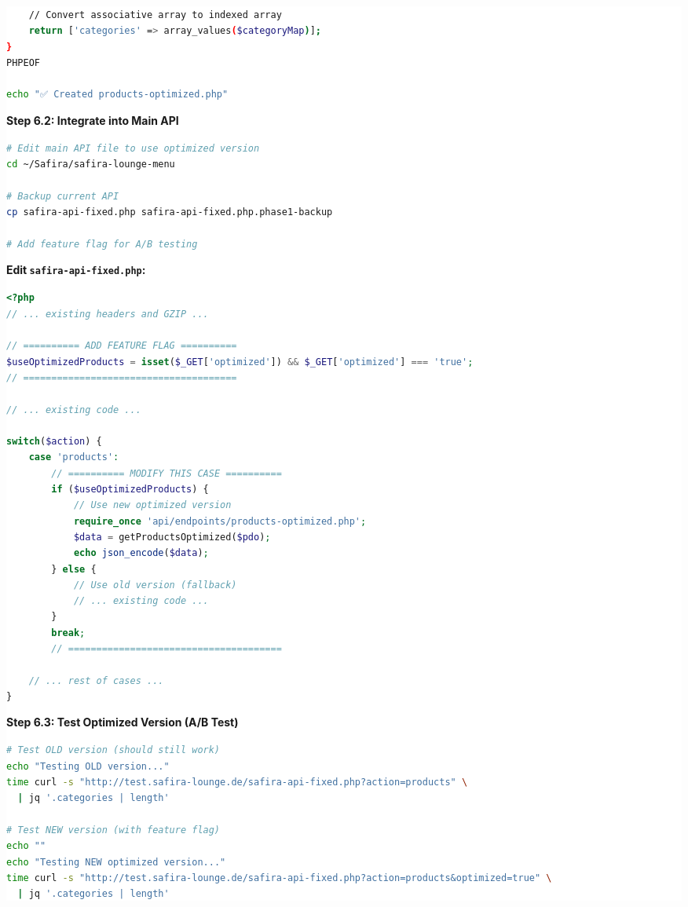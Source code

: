 ```bash
    // Convert associative array to indexed array
    return ['categories' => array_values($categoryMap)];
}
PHPEOF

echo "✅ Created products-optimized.php"
```

**Step 6.2: Integrate into Main API**

```bash
# Edit main API file to use optimized version
cd ~/Safira/safira-lounge-menu

# Backup current API
cp safira-api-fixed.php safira-api-fixed.php.phase1-backup

# Add feature flag for A/B testing
```

**Edit `safira-api-fixed.php`:**

```php
<?php
// ... existing headers and GZIP ...

// ========== ADD FEATURE FLAG ==========
$useOptimizedProducts = isset($_GET['optimized']) && $_GET['optimized'] === 'true';
// ======================================

// ... existing code ...

switch($action) {
    case 'products':
        // ========== MODIFY THIS CASE ==========
        if ($useOptimizedProducts) {
            // Use new optimized version
            require_once 'api/endpoints/products-optimized.php';
            $data = getProductsOptimized($pdo);
            echo json_encode($data);
        } else {
            // Use old version (fallback)
            // ... existing code ...
        }
        break;
        // ======================================

    // ... rest of cases ...
}
```

**Step 6.3: Test Optimized Version (A/B Test)**

```bash
# Test OLD version (should still work)
echo "Testing OLD version..."
time curl -s "http://test.safira-lounge.de/safira-api-fixed.php?action=products" \
  | jq '.categories | length'

# Test NEW version (with feature flag)
echo ""
echo "Testing NEW optimized version..."
time curl -s "http://test.safira-lounge.de/safira-api-fixed.php?action=products&optimized=true" \
  | jq '.categories | length'
```
